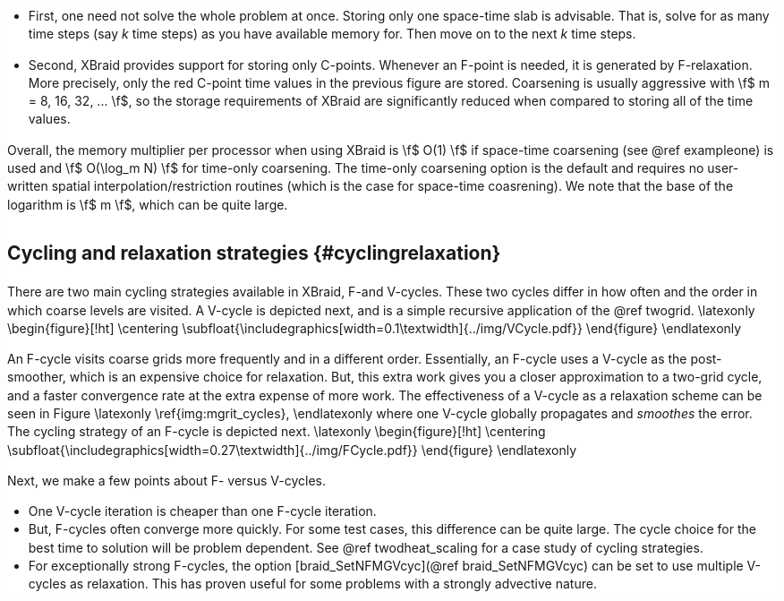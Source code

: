   + First, one need not solve the whole problem at once.  Storing only one
    space-time slab is advisable.  That is, solve for as many time steps
    (say _k_ time steps) as you have available memory for.  Then move on to
    the next _k_ time steps.

  + Second, XBraid provides support for storing only C-points.  Whenever an
    F-point is needed, it is generated by F-relaxation.  More precisely, only
    the red C-point time values in the previous figure are stored.  Coarsening
    is usually aggressive with \f$ m = 8, 16, 32, ... \f$, so the storage
    requirements of XBraid are significantly reduced when compared to storing
    all of the time values.

  Overall, the memory multiplier per processor when using XBraid is \f$ O(1)
  \f$ if space-time coarsening (see @ref exampleone) is used and \f$ O(\log_m N)
  \f$ for time-only coarsening.  The time-only coarsening option is the default
  and requires no user-written spatial interpolation/restriction routines
  (which is the case for space-time coasrening).  We note that the base of the
  logarithm is \f$ m \f$, which can be quite large.

## Cycling and relaxation strategies {#cyclingrelaxation}

There are two main cycling strategies available in XBraid, F-and V-cycles.  These two
cycles differ in how often and the order in which coarse levels are visited.  A V-cycle
is depicted next, and is a simple recursive application of the @ref twogrid.
  \latexonly
   \begin{figure}[!ht] \centering 
       \subfloat{\includegraphics[width=0.1\textwidth]{../img/VCycle.pdf}}
   \end{figure}
   \endlatexonly

An F-cycle visits coarse grids more frequently and in a different order.
Essentially, an F-cycle uses a V-cycle as the post-smoother, which is an
expensive choice for relaxation.  But, this extra work gives you a closer
approximation to a two-grid cycle, and a faster convergence rate at the extra
expense of more work.  The effectiveness of a V-cycle as a relaxation scheme
can be seen in Figure 
\latexonly \ref{img:mgrit_cycles}, \endlatexonly
where one V-cycle globally propagates and *smoothes* the error.
The cycling strategy of an F-cycle is depicted next.
  \latexonly
   \begin{figure}[!ht] \centering 
       \subfloat{\includegraphics[width=0.27\textwidth]{../img/FCycle.pdf}}
   \end{figure}
   \endlatexonly

Next, we make a few points about F- versus V-cycles.
- One V-cycle iteration is cheaper than one F-cycle iteration.
- But, F-cycles often converge more quickly.  For some test cases, this difference can be 
  quite large.  The cycle choice for the best time to solution will be problem
  dependent.  See @ref twodheat_scaling for a case study of cycling strategies. 
- For exceptionally strong F-cycles, the option [braid_SetNFMGVcyc](@ref braid_SetNFMGVcyc)
  can be set to use multiple V-cycles as relaxation.  This has proven useful
  for some problems with a strongly advective nature.
